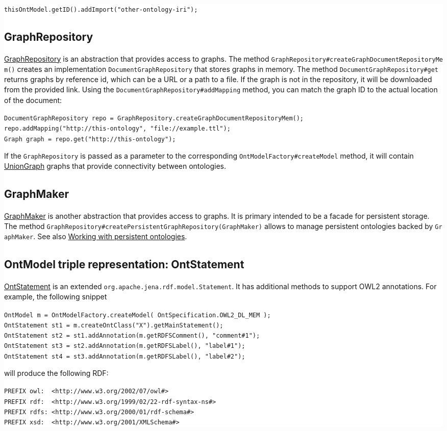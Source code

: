     thisOntModel.getID().addImport("other-ontology-iri");

## GraphRepository

[GraphRepository](/documentation/javadoc/jena/org.apache.jena.ontapi/org/apache/jena/ontapi/GraphRepository.html) 
is an abstraction that provides access to graphs. 
The method `GraphRepository#createGraphDocumentRepositoryMem()` creates an implementation `DocumentGraphRepository` 
that stores graphs in memory. 
The method `DocumentGraphRepository#get` returns graphs by reference id, 
which can be a URL or a path to a file. 
If the graph is not in the repository, it will be downloaded from the provided link. 
Using the `DocumentGraphRepository#addMapping` method,
you can match the graph ID to the actual location of the document:
    
    DocumentGraphRepository repo = GraphRepository.createGraphDocumentRepositoryMem();
    repo.addMapping("http://this-ontology", "file://example.ttl");
    Graph graph = repo.get("http://this-ontology");

If the `GraphRepository` is passed as a parameter to the corresponding `OntModelFactory#createModel` method, 
it will contain 
[UnionGraph](/documentation/javadoc/jena/org.apache.jena.ontapi/org/apache/jena/ontapi/UnionGraph.html) graphs 
that provide connectivity between ontologies.

## GraphMaker
[GraphMaker](/documentation/javadoc/jena/org.apache.jena.ontapi/org/apache/jena/ontapi/GraphMaker.html)
is another abstraction that provides access to graphs.
It is primary intended to be a facade for persistent storage.
The method `GraphRepository#createPersistentGraphRepository(GraphMaker)` allows 
to manage persistent ontologies backed by `GraphMaker`.
See also [Working with persistent ontologies](#working-with-persistent-ontologies).

## OntModel triple representation: OntStatement
[OntStatement](/documentation/javadoc/jena/org.apache.jena.ontapi/org/apache/jena/ontapi/model/OntStatement.html) is an extended `org.apache.jena.rdf.model.Statement`.
It has additional methods to support OWL2 annotations.
For example, the following snippet 

    OntModel m = OntModelFactory.createModel( OntSpecification.OWL2_DL_MEM );
    OntStatement st1 = m.createOntClass("X").getMainStatement();
    OntStatement st2 = st1.addAnnotation(m.getRDFSComment(), "comment#1");
    OntStatement st3 = st2.addAnnotation(m.getRDFSLabel(), "label#1");
    OntStatement st4 = st3.addAnnotation(m.getRDFSLabel(), "label#2");

will produce the following RDF:

    PREFIX owl:  <http://www.w3.org/2002/07/owl#>
    PREFIX rdf:  <http://www.w3.org/1999/02/22-rdf-syntax-ns#>
    PREFIX rdfs: <http://www.w3.org/2000/01/rdf-schema#>
    PREFIX xsd:  <http://www.w3.org/2001/XMLSchema#>
    